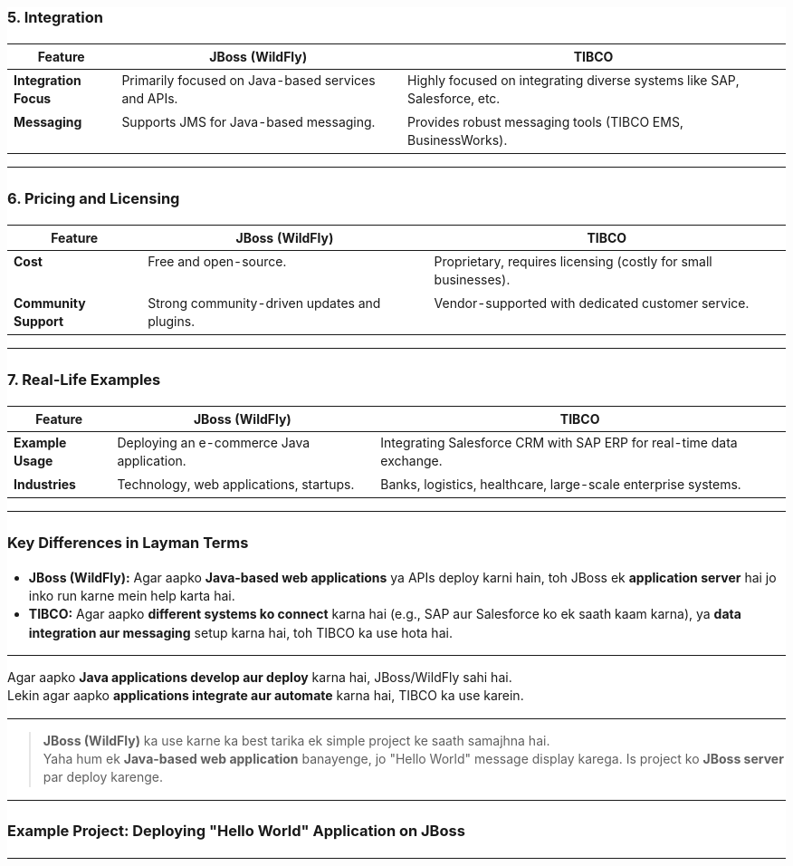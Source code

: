 
### **5. Integration**  
| Feature              | **JBoss (WildFly)**                                  | **TIBCO**                                                                 |
|----------------------|----------------------------------------------------|---------------------------------------------------------------------------|
| **Integration Focus**| Primarily focused on Java-based services and APIs. | Highly focused on integrating diverse systems like SAP, Salesforce, etc. |
| **Messaging**        | Supports JMS for Java-based messaging.             | Provides robust messaging tools (TIBCO EMS, BusinessWorks).              |

---

### **6. Pricing and Licensing**  
| Feature              | **JBoss (WildFly)**                                  | **TIBCO**                                                                 |
|----------------------|----------------------------------------------------|---------------------------------------------------------------------------|
| **Cost**             | Free and open-source.                              | Proprietary, requires licensing (costly for small businesses).            |
| **Community Support**| Strong community-driven updates and plugins.       | Vendor-supported with dedicated customer service.                         |

---

### **7. Real-Life Examples**  
| Feature              | **JBoss (WildFly)**                                  | **TIBCO**                                                                 |
|----------------------|----------------------------------------------------|---------------------------------------------------------------------------|
| **Example Usage**    | Deploying an e-commerce Java application.          | Integrating Salesforce CRM with SAP ERP for real-time data exchange.      |
| **Industries**       | Technology, web applications, startups.            | Banks, logistics, healthcare, large-scale enterprise systems.             |

---

### **Key Differences in Layman Terms**  

- **JBoss (WildFly):** Agar aapko **Java-based web applications** ya APIs deploy karni hain, toh JBoss ek **application server** hai jo inko run karne mein help karta hai.  
- **TIBCO:** Agar aapko **different systems ko connect** karna hai (e.g., SAP aur Salesforce ko ek saath kaam karna), ya **data integration aur messaging** setup karna hai, toh TIBCO ka use hota hai.  

---

Agar aapko **Java applications develop aur deploy** karna hai, JBoss/WildFly sahi hai.  
Lekin agar aapko **applications integrate aur automate** karna hai, TIBCO ka use karein.  

<hr>

> **JBoss (WildFly)** ka use karne ka best tarika ek simple project ke saath samajhna hai.  
Yaha hum ek **Java-based web application** banayenge, jo "Hello World" message display karega. Is project ko **JBoss server** par deploy karenge.  

---

### **Example Project: Deploying "Hello World" Application on JBoss**  
---
